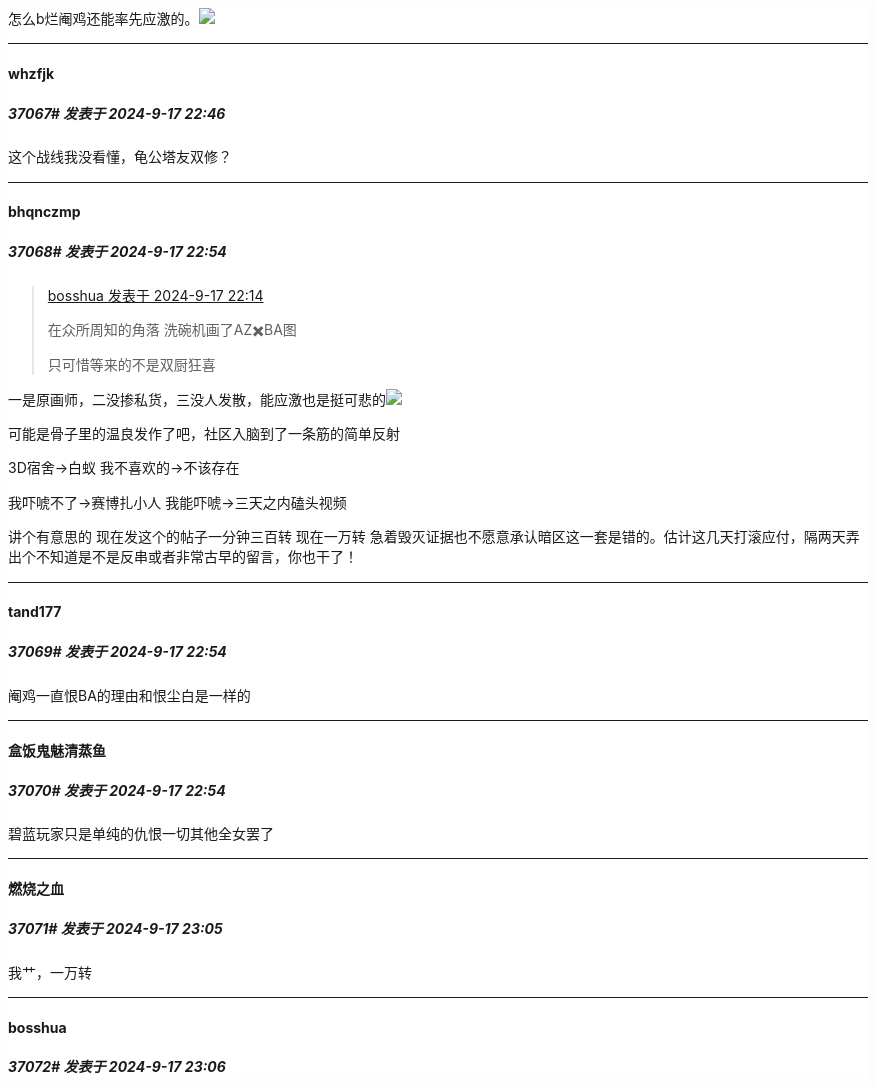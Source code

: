 怎么b烂阉鸡还能率先应激的。<img src="https://static.saraba1st.com/image/smiley/face2017/065.png" referrerpolicy="no-referrer">


*****

####  whzfjk  
##### 37067#       发表于 2024-9-17 22:46

这个战线我没看懂，龟公塔友双修？


*****

####  bhqnczmp  
##### 37068#       发表于 2024-9-17 22:54

<blockquote><a href="httphttps://bbs.saraba1st.com/2b/forum.php?mod=redirect&amp;goto=findpost&amp;pid=66230002&amp;ptid=2186894" target="_blank">bosshua 发表于 2024-9-17 22:14</a>

在众所周知的角落 洗碗机画了AZ✖️BA图

只可惜等来的不是双厨狂喜</blockquote>
一是原画师，二没掺私货，三没人发散，能应激也是挺可悲的<img src="https://static.saraba1st.com/image/smiley/face2017/099.png" referrerpolicy="no-referrer">

可能是骨子里的温良发作了吧，社区入脑到了一条筋的简单反射

3D宿舍-&gt;白蚁 我不喜欢的-&gt;不该存在

我吓唬不了-&gt;赛博扎小人 我能吓唬-&gt;三天之内磕头视频

讲个有意思的 现在发这个的帖子一分钟三百转 现在一万转 急着毁灭证据也不愿意承认暗区这一套是错的。估计这几天打滚应付，隔两天弄出个不知道是不是反串或者非常古早的留言，你也干了！

*****

####  tand177  
##### 37069#       发表于 2024-9-17 22:54

阉鸡一直恨BA的理由和恨尘白是一样的

*****

####  盒饭鬼魅清蒸鱼  
##### 37070#       发表于 2024-9-17 22:54

碧蓝玩家只是单纯的仇恨一切其他全女罢了


*****

####  燃烧之血  
##### 37071#       发表于 2024-9-17 23:05

我艹，一万转

*****

####  bosshua  
##### 37072#       发表于 2024-9-17 23:06
